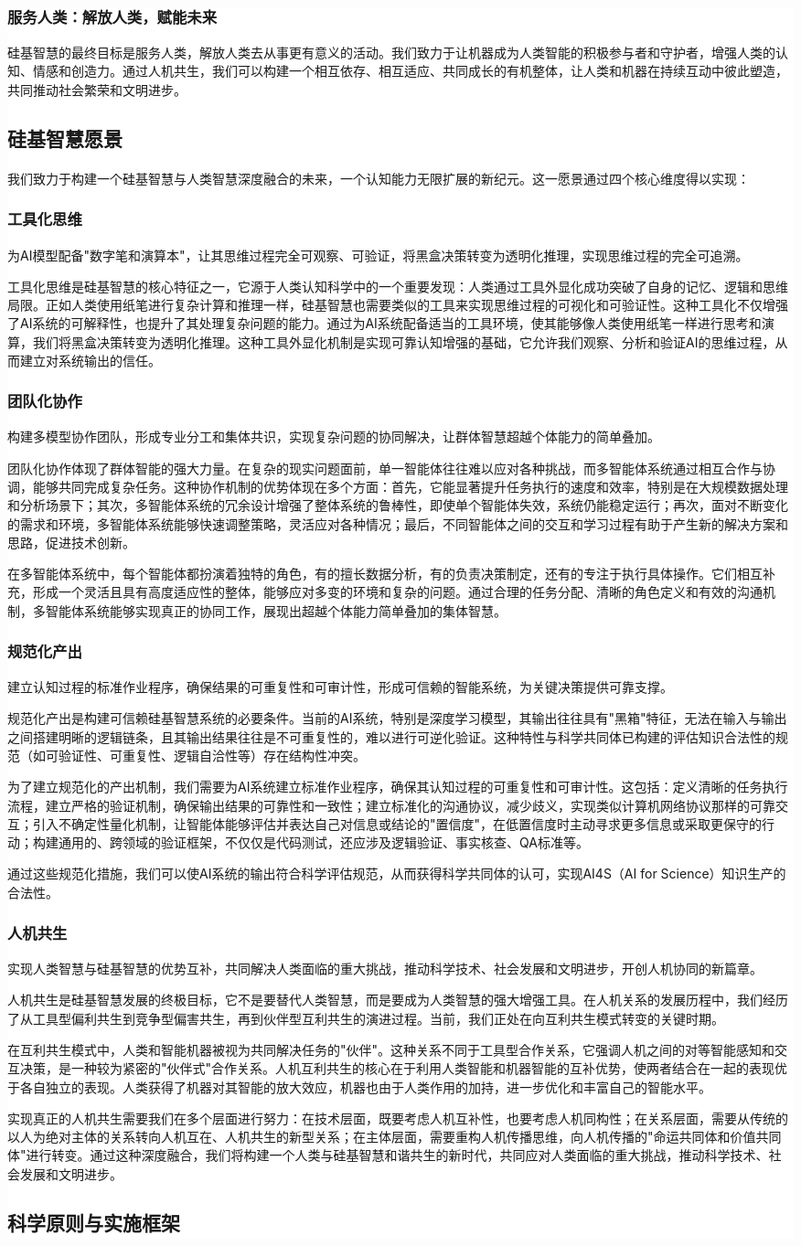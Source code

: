 ### 服务人类：解放人类，赋能未来

硅基智慧的最终目标是服务人类，解放人类去从事更有意义的活动。我们致力于让机器成为人类智能的积极参与者和守护者，增强人类的认知、情感和创造力。通过人机共生，我们可以构建一个相互依存、相互适应、共同成长的有机整体，让人类和机器在持续互动中彼此塑造，共同推动社会繁荣和文明进步。

## 硅基智慧愿景

我们致力于构建一个硅基智慧与人类智慧深度融合的未来，一个认知能力无限扩展的新纪元。这一愿景通过四个核心维度得以实现：

### 工具化思维

为AI模型配备"数字笔和演算本"，让其思维过程完全可观察、可验证，将黑盒决策转变为透明化推理，实现思维过程的完全可追溯。

工具化思维是硅基智慧的核心特征之一，它源于人类认知科学中的一个重要发现：人类通过工具外显化成功突破了自身的记忆、逻辑和思维局限。正如人类使用纸笔进行复杂计算和推理一样，硅基智慧也需要类似的工具来实现思维过程的可视化和可验证性。这种工具化不仅增强了AI系统的可解释性，也提升了其处理复杂问题的能力。通过为AI系统配备适当的工具环境，使其能够像人类使用纸笔一样进行思考和演算，我们将黑盒决策转变为透明化推理。这种工具外显化机制是实现可靠认知增强的基础，它允许我们观察、分析和验证AI的思维过程，从而建立对系统输出的信任。

### 团队化协作

构建多模型协作团队，形成专业分工和集体共识，实现复杂问题的协同解决，让群体智慧超越个体能力的简单叠加。

团队化协作体现了群体智能的强大力量。在复杂的现实问题面前，单一智能体往往难以应对各种挑战，而多智能体系统通过相互合作与协调，能够共同完成复杂任务。这种协作机制的优势体现在多个方面：首先，它能显著提升任务执行的速度和效率，特别是在大规模数据处理和分析场景下；其次，多智能体系统的冗余设计增强了整体系统的鲁棒性，即使单个智能体失效，系统仍能稳定运行；再次，面对不断变化的需求和环境，多智能体系统能够快速调整策略，灵活应对各种情况；最后，不同智能体之间的交互和学习过程有助于产生新的解决方案和思路，促进技术创新。

在多智能体系统中，每个智能体都扮演着独特的角色，有的擅长数据分析，有的负责决策制定，还有的专注于执行具体操作。它们相互补充，形成一个灵活且具有高度适应性的整体，能够应对多变的环境和复杂的问题。通过合理的任务分配、清晰的角色定义和有效的沟通机制，多智能体系统能够实现真正的协同工作，展现出超越个体能力简单叠加的集体智慧。

### 规范化产出

建立认知过程的标准作业程序，确保结果的可重复性和可审计性，形成可信赖的智能系统，为关键决策提供可靠支撑。

规范化产出是构建可信赖硅基智慧系统的必要条件。当前的AI系统，特别是深度学习模型，其输出往往具有"黑箱"特征，无法在输入与输出之间搭建明晰的逻辑链条，且其输出结果往往是不可重复性的，难以进行可逆化验证。这种特性与科学共同体已构建的评估知识合法性的规范（如可验证性、可重复性、逻辑自洽性等）存在结构性冲突。

为了建立规范化的产出机制，我们需要为AI系统建立标准作业程序，确保其认知过程的可重复性和可审计性。这包括：定义清晰的任务执行流程，建立严格的验证机制，确保输出结果的可靠性和一致性；建立标准化的沟通协议，减少歧义，实现类似计算机网络协议那样的可靠交互；引入不确定性量化机制，让智能体能够评估并表达自己对信息或结论的"置信度"，在低置信度时主动寻求更多信息或采取更保守的行动；构建通用的、跨领域的验证框架，不仅仅是代码测试，还应涉及逻辑验证、事实核查、QA标准等。

通过这些规范化措施，我们可以使AI系统的输出符合科学评估规范，从而获得科学共同体的认可，实现AI4S（AI for Science）知识生产的合法性。

### 人机共生

实现人类智慧与硅基智慧的优势互补，共同解决人类面临的重大挑战，推动科学技术、社会发展和文明进步，开创人机协同的新篇章。

人机共生是硅基智慧发展的终极目标，它不是要替代人类智慧，而是要成为人类智慧的强大增强工具。在人机关系的发展历程中，我们经历了从工具型偏利共生到竞争型偏害共生，再到伙伴型互利共生的演进过程。当前，我们正处在向互利共生模式转变的关键时期。

在互利共生模式中，人类和智能机器被视为共同解决任务的"伙伴"。这种关系不同于工具型合作关系，它强调人机之间的对等智能感知和交互决策，是一种较为紧密的"伙伴式"合作关系。人机互利共生的核心在于利用人类智能和机器智能的互补优势，使两者结合在一起的表现优于各自独立的表现。人类获得了机器对其智能的放大效应，机器也由于人类作用的加持，进一步优化和丰富自己的智能水平。

实现真正的人机共生需要我们在多个层面进行努力：在技术层面，既要考虑人机互补性，也要考虑人机同构性；在关系层面，需要从传统的以人为绝对主体的关系转向人机互在、人机共生的新型关系；在主体层面，需要重构人机传播思维，向人机传播的"命运共同体和价值共同体"进行转变。通过这种深度融合，我们将构建一个人类与硅基智慧和谐共生的新时代，共同应对人类面临的重大挑战，推动科学技术、社会发展和文明进步。

## 科学原则与实施框架
